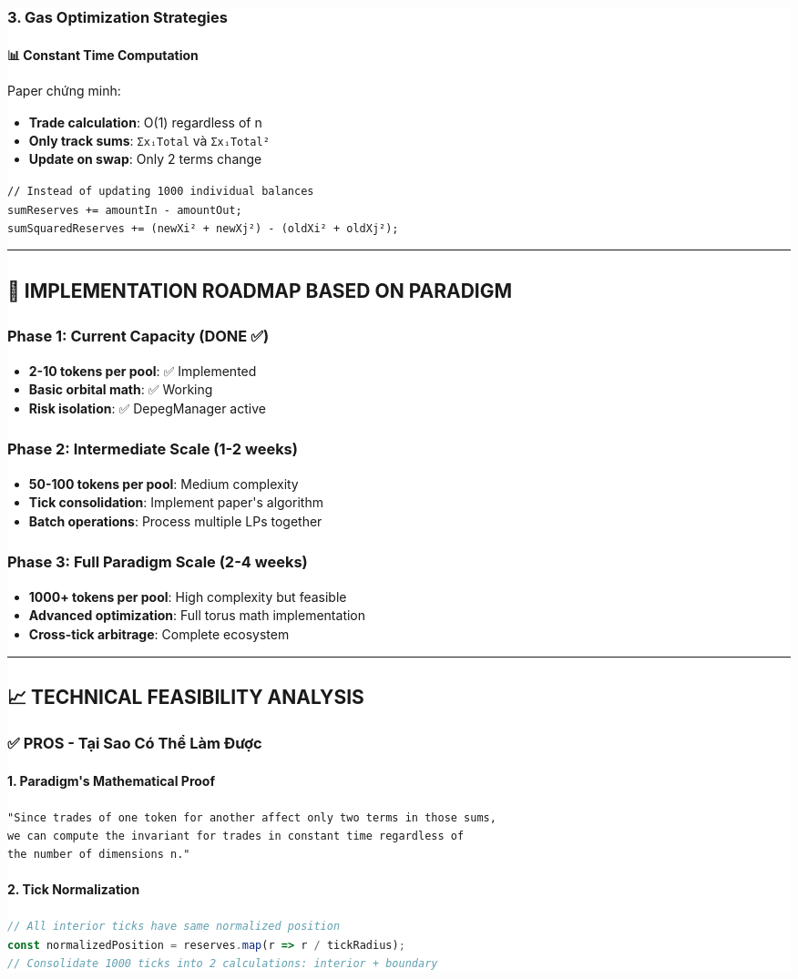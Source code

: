 ### **3. Gas Optimization Strategies**

#### **📊 Constant Time Computation**
Paper chứng minh:
- **Trade calculation**: O(1) regardless of n
- **Only track sums**: `ΣxᵢTotal` và `ΣxᵢTotal²`
- **Update on swap**: Only 2 terms change

```solidity
// Instead of updating 1000 individual balances
sumReserves += amountIn - amountOut;
sumSquaredReserves += (newXi² + newXj²) - (oldXi² + oldXj²);
```

---

## 🚀 **IMPLEMENTATION ROADMAP BASED ON PARADIGM**

### **Phase 1: Current Capacity (DONE ✅)**
- **2-10 tokens per pool**: ✅ Implemented
- **Basic orbital math**: ✅ Working
- **Risk isolation**: ✅ DepegManager active

### **Phase 2: Intermediate Scale (1-2 weeks)**
- **50-100 tokens per pool**: Medium complexity
- **Tick consolidation**: Implement paper's algorithm
- **Batch operations**: Process multiple LPs together

### **Phase 3: Full Paradigm Scale (2-4 weeks)**
- **1000+ tokens per pool**: High complexity but feasible
- **Advanced optimization**: Full torus math implementation
- **Cross-tick arbitrage**: Complete ecosystem

---

## 📈 **TECHNICAL FEASIBILITY ANALYSIS**

### **✅ PROS - Tại Sao Có Thể Làm Được**

#### **1. Paradigm's Mathematical Proof**
```
"Since trades of one token for another affect only two terms in those sums, 
we can compute the invariant for trades in constant time regardless of 
the number of dimensions n."
```

#### **2. Tick Normalization**
```javascript
// All interior ticks have same normalized position
const normalizedPosition = reserves.map(r => r / tickRadius);
// Consolidate 1000 ticks into 2 calculations: interior + boundary
```
